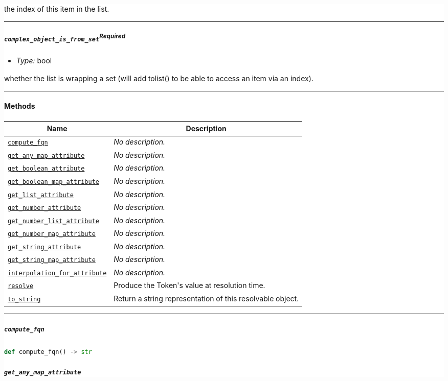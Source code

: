 the index of this item in the list.

---

##### `complex_object_is_from_set`<sup>Required</sup> <a name="complex_object_is_from_set" id="@cdktf/provider-cloudflare.dataCloudflareContentScanningExpressions.DataCloudflareContentScanningExpressionsResultOutputReference.Initializer.parameter.complexObjectIsFromSet"></a>

- *Type:* bool

whether the list is wrapping a set (will add tolist() to be able to access an item via an index).

---

#### Methods <a name="Methods" id="Methods"></a>

| **Name** | **Description** |
| --- | --- |
| <code><a href="#@cdktf/provider-cloudflare.dataCloudflareContentScanningExpressions.DataCloudflareContentScanningExpressionsResultOutputReference.computeFqn">compute_fqn</a></code> | *No description.* |
| <code><a href="#@cdktf/provider-cloudflare.dataCloudflareContentScanningExpressions.DataCloudflareContentScanningExpressionsResultOutputReference.getAnyMapAttribute">get_any_map_attribute</a></code> | *No description.* |
| <code><a href="#@cdktf/provider-cloudflare.dataCloudflareContentScanningExpressions.DataCloudflareContentScanningExpressionsResultOutputReference.getBooleanAttribute">get_boolean_attribute</a></code> | *No description.* |
| <code><a href="#@cdktf/provider-cloudflare.dataCloudflareContentScanningExpressions.DataCloudflareContentScanningExpressionsResultOutputReference.getBooleanMapAttribute">get_boolean_map_attribute</a></code> | *No description.* |
| <code><a href="#@cdktf/provider-cloudflare.dataCloudflareContentScanningExpressions.DataCloudflareContentScanningExpressionsResultOutputReference.getListAttribute">get_list_attribute</a></code> | *No description.* |
| <code><a href="#@cdktf/provider-cloudflare.dataCloudflareContentScanningExpressions.DataCloudflareContentScanningExpressionsResultOutputReference.getNumberAttribute">get_number_attribute</a></code> | *No description.* |
| <code><a href="#@cdktf/provider-cloudflare.dataCloudflareContentScanningExpressions.DataCloudflareContentScanningExpressionsResultOutputReference.getNumberListAttribute">get_number_list_attribute</a></code> | *No description.* |
| <code><a href="#@cdktf/provider-cloudflare.dataCloudflareContentScanningExpressions.DataCloudflareContentScanningExpressionsResultOutputReference.getNumberMapAttribute">get_number_map_attribute</a></code> | *No description.* |
| <code><a href="#@cdktf/provider-cloudflare.dataCloudflareContentScanningExpressions.DataCloudflareContentScanningExpressionsResultOutputReference.getStringAttribute">get_string_attribute</a></code> | *No description.* |
| <code><a href="#@cdktf/provider-cloudflare.dataCloudflareContentScanningExpressions.DataCloudflareContentScanningExpressionsResultOutputReference.getStringMapAttribute">get_string_map_attribute</a></code> | *No description.* |
| <code><a href="#@cdktf/provider-cloudflare.dataCloudflareContentScanningExpressions.DataCloudflareContentScanningExpressionsResultOutputReference.interpolationForAttribute">interpolation_for_attribute</a></code> | *No description.* |
| <code><a href="#@cdktf/provider-cloudflare.dataCloudflareContentScanningExpressions.DataCloudflareContentScanningExpressionsResultOutputReference.resolve">resolve</a></code> | Produce the Token's value at resolution time. |
| <code><a href="#@cdktf/provider-cloudflare.dataCloudflareContentScanningExpressions.DataCloudflareContentScanningExpressionsResultOutputReference.toString">to_string</a></code> | Return a string representation of this resolvable object. |

---

##### `compute_fqn` <a name="compute_fqn" id="@cdktf/provider-cloudflare.dataCloudflareContentScanningExpressions.DataCloudflareContentScanningExpressionsResultOutputReference.computeFqn"></a>

```python
def compute_fqn() -> str
```

##### `get_any_map_attribute` <a name="get_any_map_attribute" id="@cdktf/provider-cloudflare.dataCloudflareContentScanningExpressions.DataCloudflareContentScanningExpressionsResultOutputReference.getAnyMapAttribute"></a>
